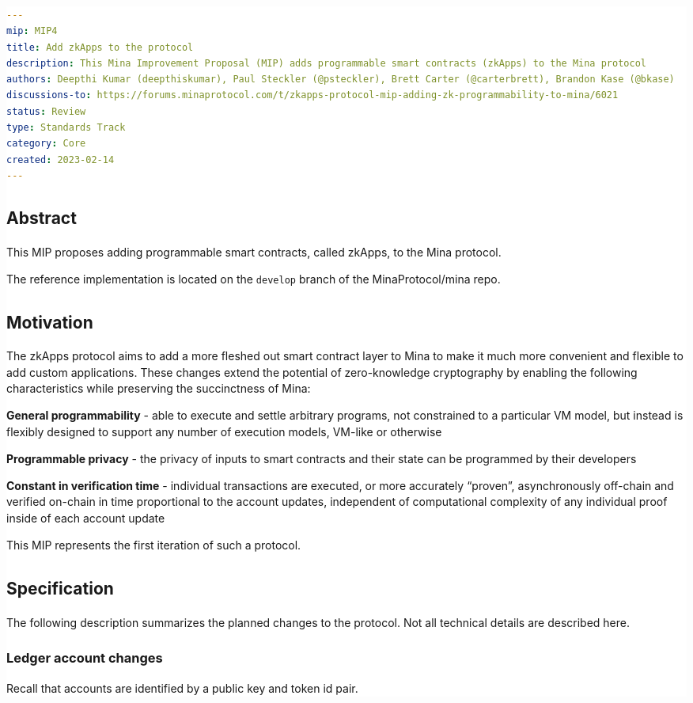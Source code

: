 ```yaml
---
mip: MIP4
title: Add zkApps to the protocol
description: This Mina Improvement Proposal (MIP) adds programmable smart contracts (zkApps) to the Mina protocol
authors: Deepthi Kumar (deepthiskumar), Paul Steckler (@psteckler), Brett Carter (@carterbrett), Brandon Kase (@bkase)
discussions-to: https://forums.minaprotocol.com/t/zkapps-protocol-mip-adding-zk-programmability-to-mina/6021
status: Review
type: Standards Track
category: Core
created: 2023-02-14
---
```


## Abstract

This MIP proposes adding programmable smart contracts, called zkApps, to the Mina protocol.

The reference implementation is located on the `develop` branch of the
MinaProtocol/mina repo.

## Motivation

The zkApps protocol aims to add a more fleshed out smart contract layer to Mina
to make it much more convenient and flexible to add custom applications.
These changes extend the potential of zero-knowledge cryptography by enabling
the following characteristics while preserving the succinctness of Mina:

  **General programmability** - able to execute and settle arbitrary programs,
  not constrained to a particular VM model, but instead is flexibly designed to
  support any number of execution models, VM-like or otherwise

  **Programmable privacy** - the privacy of inputs to smart contracts and
  their state can be programmed by their developers

  **Constant in verification time** - individual transactions are executed, or
  more accurately “proven”, asynchronously off-chain and verified on-chain in
  time proportional to the account updates, independent of computational
  complexity of any individual proof inside of each account update

This MIP represents the first iteration of such a protocol.

## Specification

The following description summarizes the planned changes to the protocol. Not
all technical details are described here.

### Ledger account changes

Recall that accounts are identified by a public key and token id pair.
